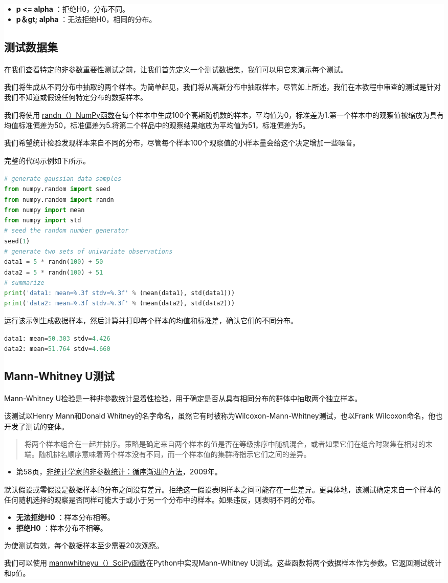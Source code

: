 *   **p &lt;= alpha** ：拒绝H0，分布不同。
*   **p＆gt; alpha** ：无法拒绝H0，相同的分布。

## 测试数据集

在我们查看特定的非参数重要性测试之前，让我们首先定义一个测试数据集，我们可以用它来演示每个测试。

我们将生成从不同分布中抽取的两个样本。为简单起见，我们将从高斯分布中抽取样本，尽管如上所述，我们在本教程中审查的测试是针对我们不知道或假设任何特定分布的数据样本。

我们将使用 [randn（）NumPy函数](https://docs.scipy.org/doc/numpy/reference/generated/numpy.random.randn.html)在每个样本中生成100个高斯随机数的样本，平均值为0，标准差为1.第一个样本中的观察值被缩放为具有均值标准偏差为50，标准偏差为5.将第二个样品中的观察结果缩放为平均值为51，标准偏差为5。

我们希望统计检验发现样本来自不同的分布，尽管每个样本100个观察值的小样本量会给这个决定增加一些噪音。

完整的代码示例如下所示。

```py
# generate gaussian data samples
from numpy.random import seed
from numpy.random import randn
from numpy import mean
from numpy import std
# seed the random number generator
seed(1)
# generate two sets of univariate observations
data1 = 5 * randn(100) + 50
data2 = 5 * randn(100) + 51
# summarize
print('data1: mean=%.3f stdv=%.3f' % (mean(data1), std(data1)))
print('data2: mean=%.3f stdv=%.3f' % (mean(data2), std(data2)))
```

运行该示例生成数据样本，然后计算并打印每个样本的均值和标准差，确认它们的不同分布。

```py
data1: mean=50.303 stdv=4.426
data2: mean=51.764 stdv=4.660
```

## Mann-Whitney U测试

Mann-Whitney U检验是一种非参数统计显着性检验，用于确定是否从具有相同分布的群体中抽取两个独立样本。

该测试以Henry Mann和Donald Whitney的名字命名，虽然它有时被称为Wilcoxon-Mann-Whitney测试，也以Frank Wilcoxon命名，他也开发了测试的变体。

> 将两个样本组合在一起并排序。策略是确定来自两个样本的值是否在等级排序中随机混合，或者如果它们在组合时聚集在相对的末端。随机排名顺序意味着两个样本没有不同，而一个样本值的集群将指示它们之间的差异。

- 第58页，[非统计学家的非参数统计：循序渐进的方法](http://amzn.to/2CZcXBz)，2009年。

默认假设或零假设是数据样本的分布之间没有差异。拒绝这一假设表明样本之间可能存在一些差异。更具体地，该测试确定来自一个样本的任何随机选择的观察是否同样可能大于或小于另一个分布中的样本。如果违反，则表明不同的分布。

*   **无法拒绝H0** ：样本分布相等。
*   **拒绝H0** ：样本分布不相等。

为使测试有效，每个数据样本至少需要20次观察。

我们可以使用 [mannwhitneyu（）SciPy函数](https://docs.scipy.org/doc/scipy/reference/generated/scipy.stats.mannwhitneyu.html)在Python中实现Mann-Whitney U测试。这些函数将两个数据样本作为参数。它返回测试统计和p值。
